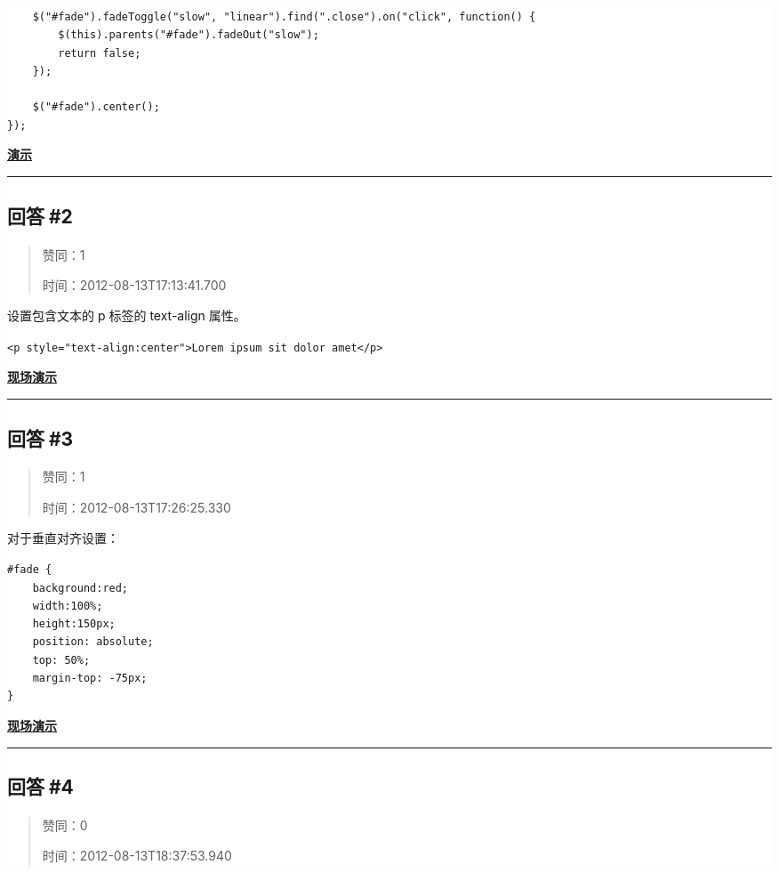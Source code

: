 ```
    $("#fade").fadeToggle("slow", "linear").find(".close").on("click", function() {
        $(this).parents("#fade").fadeOut("slow");
        return false;
    });

    $("#fade").center();
});​ 
```

[**演示**](http://jsfiddle.net/nxnPk/)

* * *

## 回答 #2

> 赞同：1
> 
> 时间：2012-08-13T17:13:41.700

设置包含文本的 p 标签的 text-align 属性。

```
<p style="text-align:center">Lorem ipsum sit dolor amet</p> 
```

**[现场演示](http://jsfiddle.net/rajaadil/KaeT7/8/)**

* * *

## 回答 #3

> 赞同：1
> 
> 时间：2012-08-13T17:26:25.330

对于垂直对齐设置：

```
#fade {
    background:red; 
    width:100%; 
    height:150px;
    position: absolute;
    top: 50%;
    margin-top: -75px;
} 
```

**[现场演示](http://jsfiddle.net/KaeT7/10/)**

* * *

## 回答 #4

> 赞同：0
> 
> 时间：2012-08-13T18:37:53.940
